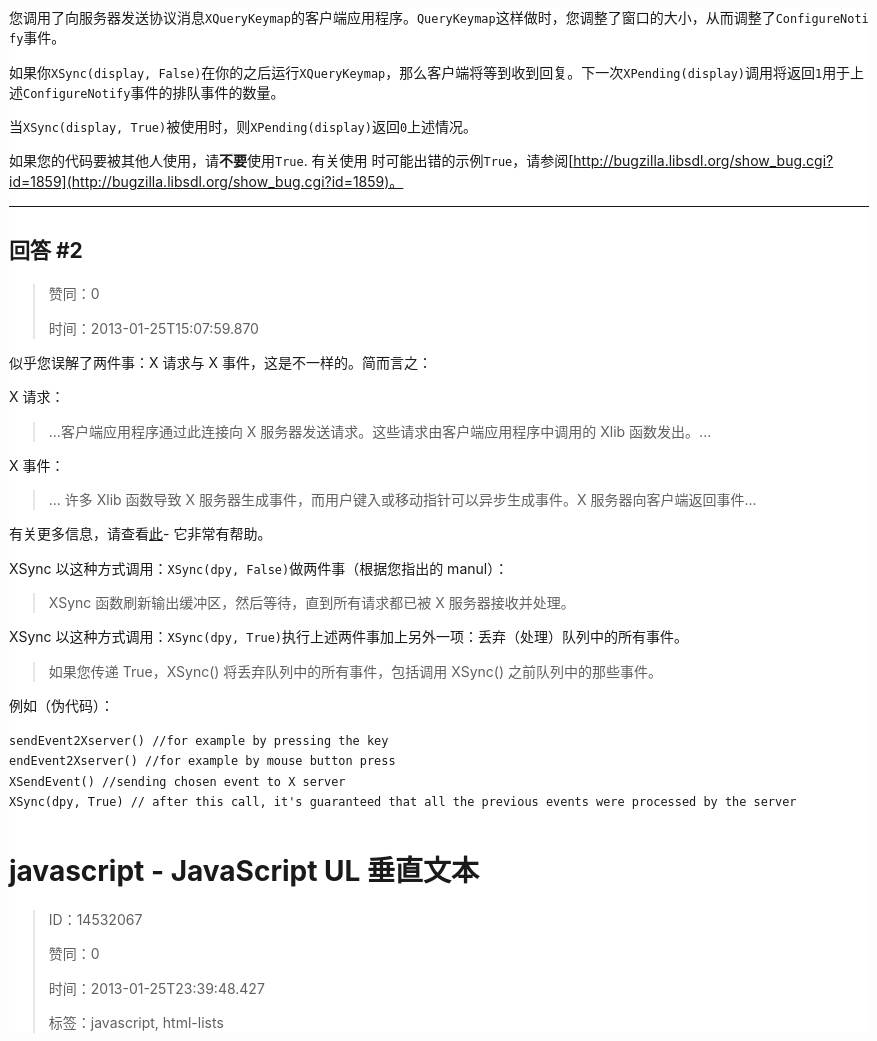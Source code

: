 您调用了向服务器发送协议消息`XQueryKeymap`的客户端应用程序。`QueryKeymap`这样做时，您调整了窗口的大小，从而调整了`ConfigureNotify`事件。

如果你`XSync(display, False)`在你的之后运行`XQueryKeymap`，那么客户端将等到收到回复。下一次`XPending(display)`调用将返回`1`用于上述`ConfigureNotify`事件的排队事件的数量。

当`XSync(display, True)`被使用时，则`XPending(display)`返回`0`上述情况。

如果您的代码要被其他人使用，请**不要**使用`True`. 有关使用 时可能出错的示例`True`，请参阅[http://bugzilla.libsdl.org/show_bug.cgi?id=1859](http://bugzilla.libsdl.org/show_bug.cgi?id=1859)。

* * *

## 回答 #2

> 赞同：0
> 
> 时间：2013-01-25T15:07:59.870

似乎您误解了两件事：X 请求与 X 事件，这是不一样的。简而言之：

X 请求：

> ...客户端应用程序通过此连接向 X 服务器发送请求。这些请求由客户端应用程序中调用的 Xlib 函数发出。...

X 事件：

> ... 许多 Xlib 函数导致 X 服务器生成事件，而用户键入或移动指针可以异步生成事件。X 服务器向客户端返回事件...

有关更多信息，请查看[此](http://www.tronche.com/gui/x/)- 它非常有帮助。

XSync 以这种方式调用：`XSync(dpy, False)`做两件事（根据您指出的 manul）：

> XSync 函数刷新输出缓冲区，然后等待，直到所有请求都已被 X 服务器接收并处理。

XSync 以这种方式调用：`XSync(dpy, True)`执行上述两件事加上另外一项：丢弃（处理）队列中的所有事件。

> 如果您传递 True，XSync() 将丢弃队列中的所有事件，包括调用 XSync() 之前队列中的那些事件。

例如（伪代码）：

```
sendEvent2Xserver() //for example by pressing the key
endEvent2Xserver() //for example by mouse button press
XSendEvent() //sending chosen event to X server
XSync(dpy, True) // after this call, it's guaranteed that all the previous events were processed by the server 
```

# javascript - JavaScript UL 垂直文本

> ID：14532067
> 
> 赞同：0
> 
> 时间：2013-01-25T23:39:48.427
> 
> 标签：javascript, html-lists
